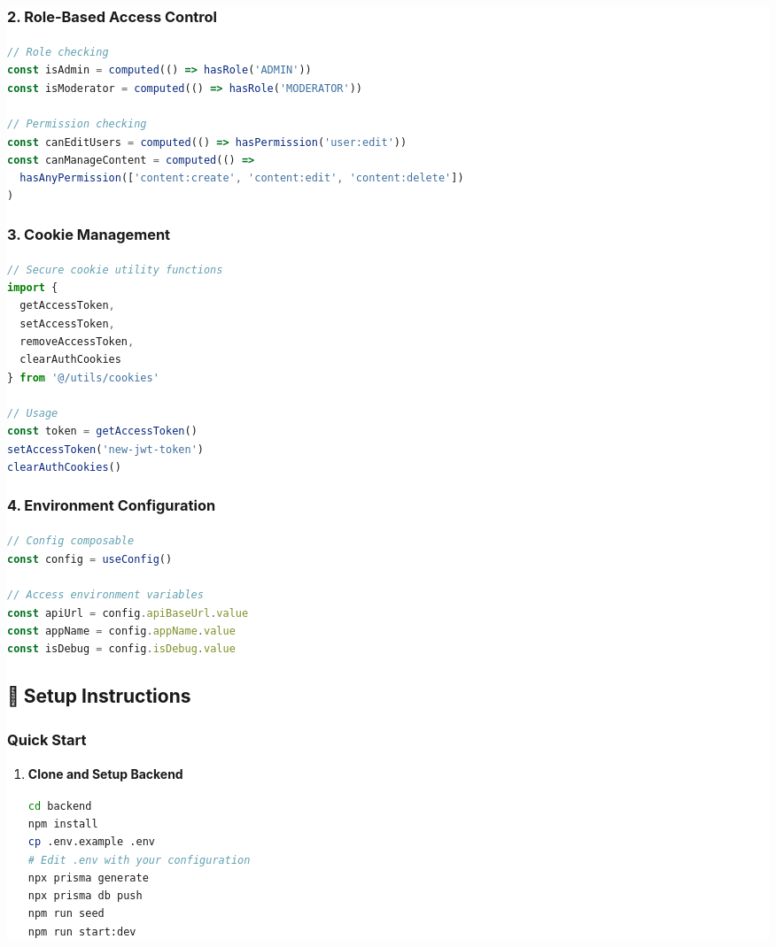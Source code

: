 ### 2. Role-Based Access Control

```javascript
// Role checking
const isAdmin = computed(() => hasRole('ADMIN'))
const isModerator = computed(() => hasRole('MODERATOR'))

// Permission checking
const canEditUsers = computed(() => hasPermission('user:edit'))
const canManageContent = computed(() => 
  hasAnyPermission(['content:create', 'content:edit', 'content:delete'])
)
```

### 3. Cookie Management

```javascript
// Secure cookie utility functions
import { 
  getAccessToken, 
  setAccessToken, 
  removeAccessToken,
  clearAuthCookies 
} from '@/utils/cookies'

// Usage
const token = getAccessToken()
setAccessToken('new-jwt-token')
clearAuthCookies()
```

### 4. Environment Configuration

```javascript
// Config composable
const config = useConfig()

// Access environment variables
const apiUrl = config.apiBaseUrl.value
const appName = config.appName.value
const isDebug = config.isDebug.value
```

## 🚀 Setup Instructions

### Quick Start

1. **Clone and Setup Backend**
   ```bash
   cd backend
   npm install
   cp .env.example .env
   # Edit .env with your configuration
   npx prisma generate
   npx prisma db push
   npm run seed
   npm run start:dev
   ```
